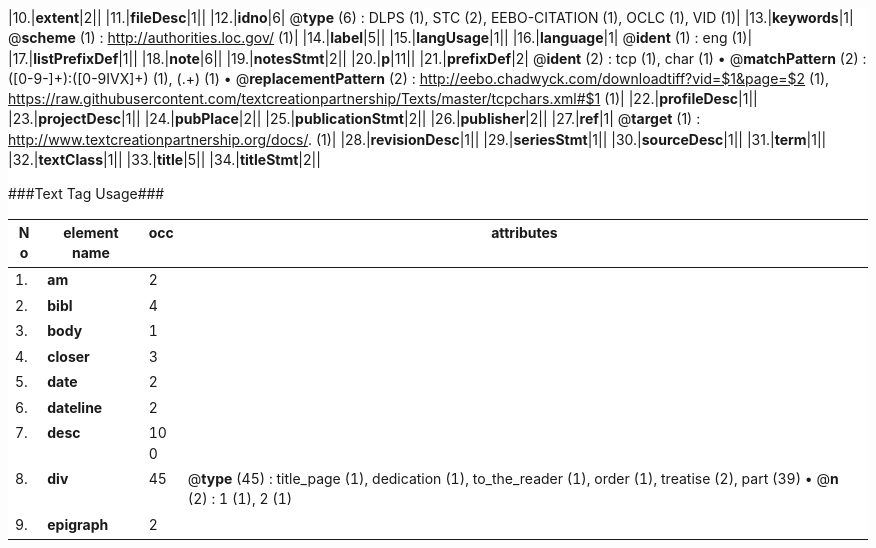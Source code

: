 |10.|__extent__|2||
|11.|__fileDesc__|1||
|12.|__idno__|6| @__type__ (6) : DLPS (1), STC (2), EEBO-CITATION (1), OCLC (1), VID (1)|
|13.|__keywords__|1| @__scheme__ (1) : http://authorities.loc.gov/ (1)|
|14.|__label__|5||
|15.|__langUsage__|1||
|16.|__language__|1| @__ident__ (1) : eng (1)|
|17.|__listPrefixDef__|1||
|18.|__note__|6||
|19.|__notesStmt__|2||
|20.|__p__|11||
|21.|__prefixDef__|2| @__ident__ (2) : tcp (1), char (1)  •  @__matchPattern__ (2) : ([0-9\-]+):([0-9IVX]+) (1), (.+) (1)  •  @__replacementPattern__ (2) : http://eebo.chadwyck.com/downloadtiff?vid=$1&page=$2 (1), https://raw.githubusercontent.com/textcreationpartnership/Texts/master/tcpchars.xml#$1 (1)|
|22.|__profileDesc__|1||
|23.|__projectDesc__|1||
|24.|__pubPlace__|2||
|25.|__publicationStmt__|2||
|26.|__publisher__|2||
|27.|__ref__|1| @__target__ (1) : http://www.textcreationpartnership.org/docs/. (1)|
|28.|__revisionDesc__|1||
|29.|__seriesStmt__|1||
|30.|__sourceDesc__|1||
|31.|__term__|1||
|32.|__textClass__|1||
|33.|__title__|5||
|34.|__titleStmt__|2||


###Text Tag Usage###

|No|element name|occ|attributes|
|---|---|---|---|
|1.|__am__|2||
|2.|__bibl__|4||
|3.|__body__|1||
|4.|__closer__|3||
|5.|__date__|2||
|6.|__dateline__|2||
|7.|__desc__|100||
|8.|__div__|45| @__type__ (45) : title_page (1), dedication (1), to_the_reader (1), order (1), treatise (2), part (39)  •  @__n__ (2) : 1 (1), 2 (1)|
|9.|__epigraph__|2||